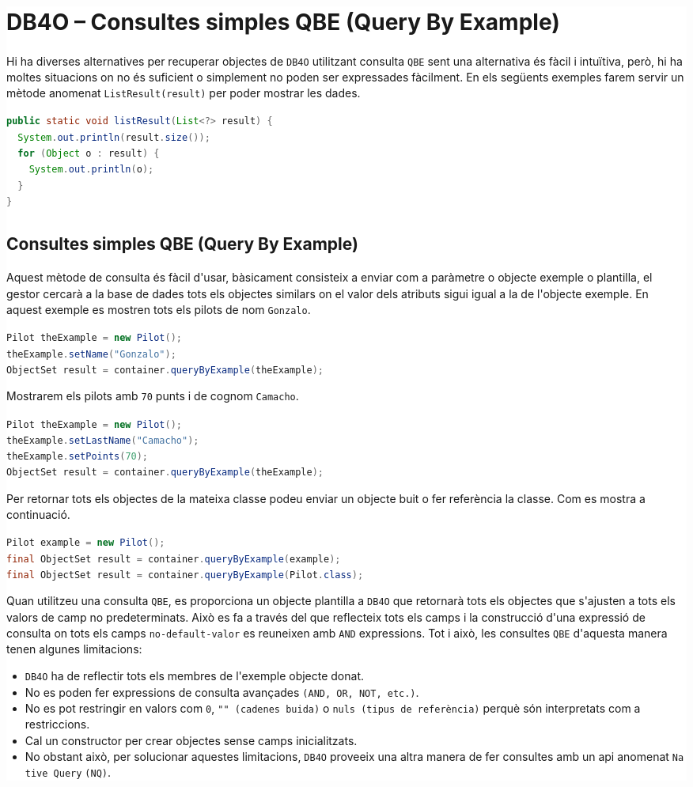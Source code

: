 # DB4O – Consultes simples QBE (Query By Example)

Hi ha diverses alternatives per recuperar objectes de `DB4O` utilitzant consulta `QBE` sent una alternativa és fàcil i intuïtiva, però, hi ha moltes situacions on no és suficient o simplement no poden ser expressades fàcilment.
En els següents exemples farem servir un mètode anomenat `ListResult(result)` per poder mostrar les dades.

```java
public static void listResult(List<?> result) {
  System.out.println(result.size());
  for (Object o : result) {
    System.out.println(o);
  }
}
```

## Consultes simples QBE (Query By Example)

Aquest mètode de consulta és fàcil d'usar, bàsicament consisteix a enviar com a paràmetre o objecte exemple o plantilla, el gestor cercarà a la base de dades tots els objectes similars on el valor dels atributs sigui igual a la de l'objecte exemple.
En aquest exemple es mostren tots els pilots de nom `Gonzalo`.

```java
Pilot theExample = new Pilot();
theExample.setName("Gonzalo");
ObjectSet result = container.queryByExample(theExample);
```

Mostrarem els pilots amb `70` punts i de cognom `Camacho`.

```java
Pilot theExample = new Pilot();
theExample.setLastName("Camacho");
theExample.setPoints(70);
ObjectSet result = container.queryByExample(theExample);
```

Per retornar tots els objectes de la mateixa classe podeu enviar un objecte buit o fer referència la classe. Com es mostra a continuació.

```java
Pilot example = new Pilot();
final ObjectSet result = container.queryByExample(example);
final ObjectSet result = container.queryByExample(Pilot.class);
```

Quan utilitzeu una consulta `QBE`, es proporciona un objecte plantilla a `DB4O` que retornarà tots els objectes que s'ajusten a tots els valors de camp no predeterminats. Això es fa a través del que reflecteix tots els camps i la construcció d'una expressió de consulta on tots els camps `no-default-valor` es reuneixen amb `AND` expressions. Tot i això, les consultes `QBE` d'aquesta manera tenen algunes limitacions:

* `DB4O` ha de reflectir tots els membres de l'exemple objecte donat.
* No es poden fer expressions de consulta avançades `(AND, OR, NOT, etc.)`.
* No es pot restringir en valors com `0`, `"" (cadenes buida)` o `nuls (tipus de referència)` perquè són interpretats com a restriccions.
* Cal un constructor per crear objectes sense camps inicialitzats.
* No obstant això, per solucionar aquestes limitacions, `DB4O` proveeix una altra manera de fer consultes amb un api anomenat `Native Query` `(NQ)`.
